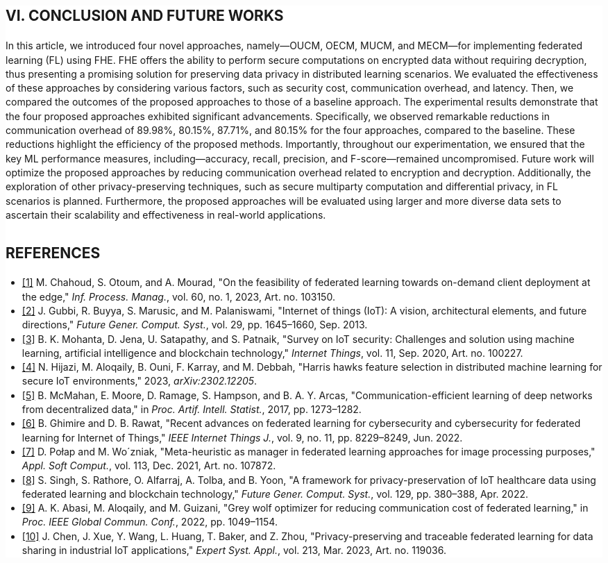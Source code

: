 ## <a id="ref-VI"></a>VI. CONCLUSION AND FUTURE WORKS

In this article, we introduced four novel approaches, namely—OUCM, OECM, MUCM, and MECM—for implementing federated learning (FL) using FHE. FHE offers the ability to perform secure computations on encrypted data without requiring decryption, thus presenting a promising solution for preserving data privacy in distributed learning scenarios. We evaluated the effectiveness of these approaches by considering various factors, such as security cost, communication overhead, and latency. Then, we compared the outcomes of the proposed approaches to those of a baseline approach. The experimental results demonstrate that the four proposed approaches exhibited significant advancements. Specifically, we observed remarkable reductions in communication overhead of 89.98%, 80.15%, 87.71%, and 80.15% for the four approaches, compared to the baseline. These reductions highlight the efficiency of the proposed methods. Importantly, throughout our experimentation, we ensured that the key ML performance measures, including—accuracy, recall, precision, and F-score—remained uncompromised. Future work will optimize the proposed approaches by reducing communication overhead related to encryption and decryption. Additionally, the exploration of other privacy-preserving techniques, such as secure multiparty computation and differential privacy, in FL scenarios is planned. Furthermore, the proposed approaches will be evaluated using larger and more diverse data sets to ascertain their scalability and effectiveness in real-world applications.

## REFERENCES

* <a id="ref-1"></a>[[1]](#ref-1) M. Chahoud, S. Otoum, and A. Mourad, "On the feasibility of federated learning towards on-demand client deployment at the edge," *Inf. Process. Manag.*, vol. 60, no. 1, 2023, Art. no. 103150.
* <a id="ref-2"></a>[[2]](#ref-2) J. Gubbi, R. Buyya, S. Marusic, and M. Palaniswami, "Internet of things (IoT): A vision, architectural elements, and future directions," *Future Gener. Comput. Syst.*, vol. 29, pp. 1645–1660, Sep. 2013.
* <a id="ref-3"></a>[[3]](#ref-3) B. K. Mohanta, D. Jena, U. Satapathy, and S. Patnaik, "Survey on IoT security: Challenges and solution using machine learning, artificial intelligence and blockchain technology," *Internet Things*, vol. 11, Sep. 2020, Art. no. 100227.
* <a id="ref-4"></a>[[4]](#ref-4) N. Hijazi, M. Aloqaily, B. Ouni, F. Karray, and M. Debbah, "Harris hawks feature selection in distributed machine learning for secure IoT environments," 2023, *arXiv:2302.12205*.
* <a id="ref-5"></a>[[5]](#ref-5) B. McMahan, E. Moore, D. Ramage, S. Hampson, and B. A. Y. Arcas, "Communication-efficient learning of deep networks from decentralized data," in *Proc. Artif. Intell. Statist.*, 2017, pp. 1273–1282.
* <a id="ref-6"></a>[[6]](#ref-6) B. Ghimire and D. B. Rawat, "Recent advances on federated learning for cybersecurity and cybersecurity for federated learning for Internet of Things," *IEEE Internet Things J.*, vol. 9, no. 11, pp. 8229–8249, Jun. 2022.
* <a id="ref-7"></a>[[7]](#ref-7) D. Połap and M. Wo´zniak, "Meta-heuristic as manager in federated learning approaches for image processing purposes," *Appl. Soft Comput.*, vol. 113, Dec. 2021, Art. no. 107872.
* <a id="ref-8"></a>[[8]](#ref-8) S. Singh, S. Rathore, O. Alfarraj, A. Tolba, and B. Yoon, "A framework for privacy-preservation of IoT healthcare data using federated learning and blockchain technology," *Future Gener. Comput. Syst.*, vol. 129, pp. 380–388, Apr. 2022.
* <a id="ref-9"></a>[[9]](#ref-9) A. K. Abasi, M. Aloqaily, and M. Guizani, "Grey wolf optimizer for reducing communication cost of federated learning," in *Proc. IEEE Global Commun. Conf.*, 2022, pp. 1049–1154.
* <a id="ref-10"></a>[[10]](#ref-10) J. Chen, J. Xue, Y. Wang, L. Huang, T. Baker, and Z. Zhou, "Privacy-preserving and traceable federated learning for data sharing in industrial IoT applications," *Expert Syst. Appl.*, vol. 213, Mar. 2023, Art. no. 119036.

